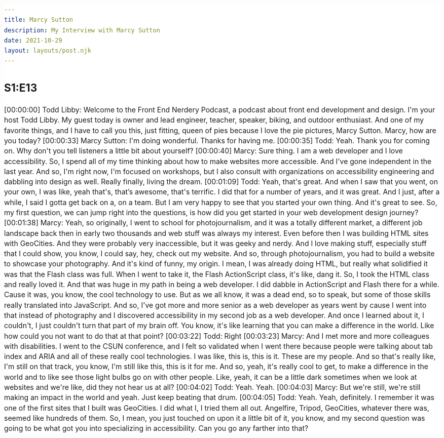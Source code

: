 ```yaml
---
title: Marcy Sutton
description: My Interview with Marcy Sutton
date: 2021-10-29
layout: layouts/post.njk
---
```


## S1:E13

[00:00:00] Todd Libby: Welcome to the Front End Nerdery Podcast, a podcast about front end development and design. I'm your host Todd Libby. My guest today is owner and lead engineer, teacher, speaker, biking, and outdoor enthusiast. And one of my favorite things, and I have to call you this, just fitting, queen of pies because I love the pie pictures, Marcy Sutton. Marcy, how are you today?
[00:00:33] Marcy Sutton: I'm doing wonderful. Thanks for having me.
[00:00:35] Todd: Yeah. Thank you for coming on. Why don't you tell listeners a little bit about yourself?
[00:00:40] Marcy: Sure thing. I am a web developer and I love accessibility. So, I spend all of my time thinking about how to make websites more accessible. And I've gone independent in the last year.
And so, I'm right now, I'm focused on workshops, but I also consult with organizations on accessibility engineering and dabbling into design as well. Really finally, living the dream.
[00:01:09] Todd: Yeah, that's great. And when I saw that you went, on your own, I was like, yeah that's, that’s awesome, that's terrific. I did that for a number of years, and it was great.
And I just, after a while, I said I gotta get back on a, on a team. But I am very happy to see that you started your own thing. And it's great to see. So, my first question, we can jump right into the questions, is how did you get started in your web development design journey?
[00:01:38] Marcy: Yeah, so originally, I went to school for photojournalism, and it was a totally different market, a different job landscape back then in early two thousands and web stuff was always my interest.
Even before then I was building HTML sites with GeoCities. And they were probably very inaccessible, but it was geeky and nerdy. And I love making stuff, especially stuff that I could show, you know, I could say, hey, check out my website. And so, through photojournalism, you had to build a website to showcase your photography.
And it's kind of funny, my origin. I mean, I was already doing HTML, but really what solidified it was that the Flash class was full. When I went to take it, the Flash ActionScript class, it's like, dang it. So, I took the HTML class and really loved it. And that was huge in my path in being a web developer. I did dabble in ActionScript and Flash there for a while.
Cause it was, you know, the cool technology to use. But as we all know, it was a dead end, so to speak, but some of those skills really translated into JavaScript. And so, I've got more and more senior as a web developer as years went by cause I went into that instead of photography and I discovered accessibility in my second job as a web developer.
And once I learned about it, I couldn't, I just couldn't turn that part of my brain off. You know, it's like learning that you can make a difference in the world. Like how could you not want to do that at that point?
[00:03:22] Todd: Right
[00:03:23] Marcy: And I met more and more colleagues with disabilities. I went to the CSUN conference, and I felt so validated when I went there because people were talking about tab index and ARIA and all of these really cool technologies.
I was like, this is, this is it. These are my people. And so that's really like, I'm still on that track, you know, I'm still like this, this is it for me. And so, yeah, it's really cool to get, to make a difference in the world and to like see those light bulbs go on with other people. Like, yeah, it can be a little dark sometimes when we look at websites and we're like, did they not hear us at all?
[00:04:02] Todd: Yeah. Yeah.
[00:04:03] Marcy: But we're still, we're still making an impact in the world and yeah. Just keep beating that drum.
[00:04:05] Todd: Yeah. Yeah, definitely. I remember it was one of the first sites that I built was GeoCities. I did what I, I tried them all out. Angelfire, Tripod, GeoCities, whatever there was, seemed like hundreds of them. So, I mean, you just touched on upon it a little bit of it, you know, and my second question was going to be what got you into specializing in accessibility.
Can you go any farther into that?